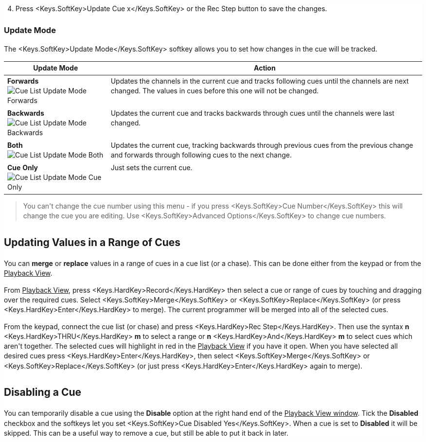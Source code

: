4. Press <Keys.SoftKey>Update Cue x</Keys.SoftKey> or the Rec Step button to save the changes.

### Update Mode

The <Keys.SoftKey>Update Mode</Keys.SoftKey> softkey allows you to set how changes in the cue
will be tracked. 

Update Mode | Action
---|---
<strong>Forwards</strong> ![Cue List Update Mode Forwards](/docs/images/Cue-List-Update-Mode-Forwards.png) | Updates the channels in the current cue and tracks following cues until the channels are next changed. The values in cues before this one will not be changed.
<strong>Backwards</strong> ![Cue List Update Mode Backwards](/docs/images/Cue-List-Update-Mode-Backwards.png) | Updates the current cue and tracks backwards through cues until the channels were last changed.
<strong>Both</strong> ![Cue List Update Mode Both](/docs/images/Cue-List-Update-Mode-Both.png) | Updates the current cue, tracking backwards through previous cues from the previous change and forwards through following cues to the next change.
<strong>Cue Only</strong> ![Cue List Update Mode Cue Only](/docs/images/Cue-List-Update-Mode-Cue-Only.png) |  Just sets the current cue.


> You can't change the cue number using this menu - if you press
<Keys.SoftKey>Cue Number</Keys.SoftKey> this will change the cue you are editing. Use
<Keys.SoftKey>Advanced Options</Keys.SoftKey> to change cue numbers.

Updating Values in a Range of Cues
----------------------------------

You can <strong>merge</strong> or <strong>replace</strong> values in a range of cues in a cue list (or a
chase). This can be done either from the keypad or from the [Playback
View](#playback-view-window).

From [Playback View](#playback-view-window), press <Keys.HardKey>Record</Keys.HardKey> then select a cue or range of cues
by touching and dragging over the required cues. Select <Keys.SoftKey>Merge</Keys.SoftKey> or
<Keys.SoftKey>Replace</Keys.SoftKey> (or press <Keys.HardKey>Enter</Keys.HardKey> to merge). The current programmer will
be merged into all of the selected cues.

From the keypad, connect the cue list (or chase) and press <Keys.HardKey>Rec Step</Keys.HardKey>.
Then use the syntax <strong>n</strong> <Keys.HardKey>THRU</Keys.HardKey> <strong>m</strong> to select a range or <strong>n</strong> <Keys.HardKey>And</Keys.HardKey>
<strong>m</strong> to select cues which aren't together. The selected cues will
highlight in red in the [Playback View](#playback-view-window) if you have it open. When you have
selected all desired cues press <Keys.HardKey>Enter</Keys.HardKey>, then select <Keys.SoftKey>Merge</Keys.SoftKey> or
<Keys.SoftKey>Replace</Keys.SoftKey> (or just press <Keys.HardKey>Enter</Keys.HardKey> again to merge).

Disabling a Cue
---------------

You can temporarily disable a cue using the <strong>Disable</strong> option at the right
hand end of the [Playback View window](#playback-view-window). Tick the <strong>Disabled</strong> checkbox and the
softkeys let you set <Keys.SoftKey>Cue Disabled Yes</Keys.SoftKey>. When a cue is set to <strong>Disabled</strong> it
will be skipped. This can be a useful way to remove a cue, but still be
able to put it back in later.
